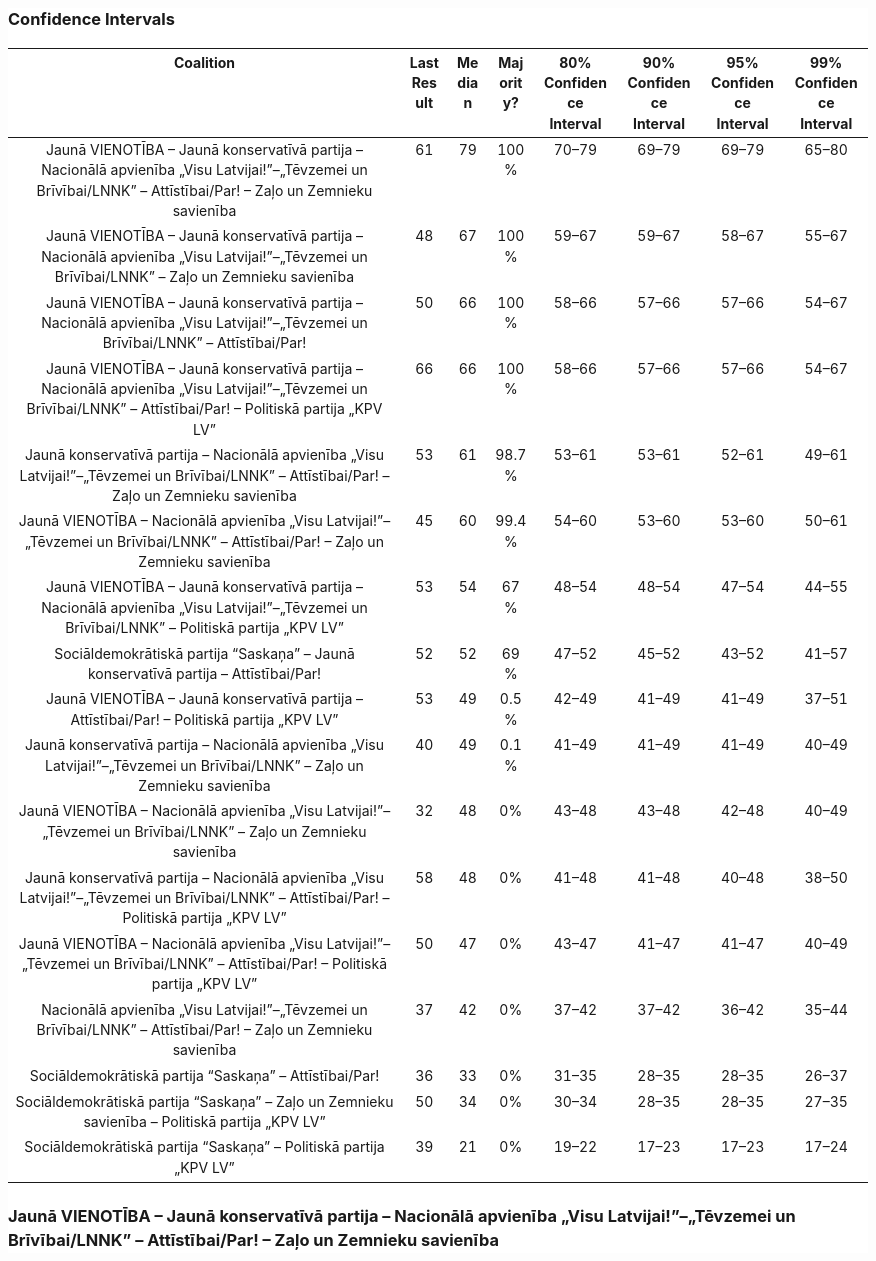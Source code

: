 ### Confidence Intervals

| Coalition | Last Result | Median | Majority? | 80% Confidence Interval | 90% Confidence Interval | 95% Confidence Interval | 99% Confidence Interval |
|:---------:|:-----------:|:------:|:---------:|:-----------------------:|:-----------------------:|:-----------------------:|:-----------------------:|
| Jaunā VIENOTĪBA – Jaunā konservatīvā partija – Nacionālā apvienība „Visu Latvijai!”–„Tēvzemei un Brīvībai/LNNK” – Attīstībai/Par! – Zaļo un Zemnieku savienība | 61 | 79 | 100% | 70–79 | 69–79 | 69–79 | 65–80 |
| Jaunā VIENOTĪBA – Jaunā konservatīvā partija – Nacionālā apvienība „Visu Latvijai!”–„Tēvzemei un Brīvībai/LNNK” – Zaļo un Zemnieku savienība | 48 | 67 | 100% | 59–67 | 59–67 | 58–67 | 55–67 |
| Jaunā VIENOTĪBA – Jaunā konservatīvā partija – Nacionālā apvienība „Visu Latvijai!”–„Tēvzemei un Brīvībai/LNNK” – Attīstībai/Par! | 50 | 66 | 100% | 58–66 | 57–66 | 57–66 | 54–67 |
| Jaunā VIENOTĪBA – Jaunā konservatīvā partija – Nacionālā apvienība „Visu Latvijai!”–„Tēvzemei un Brīvībai/LNNK” – Attīstībai/Par! – Politiskā partija „KPV LV” | 66 | 66 | 100% | 58–66 | 57–66 | 57–66 | 54–67 |
| Jaunā konservatīvā partija – Nacionālā apvienība „Visu Latvijai!”–„Tēvzemei un Brīvībai/LNNK” – Attīstībai/Par! – Zaļo un Zemnieku savienība | 53 | 61 | 98.7% | 53–61 | 53–61 | 52–61 | 49–61 |
| Jaunā VIENOTĪBA – Nacionālā apvienība „Visu Latvijai!”–„Tēvzemei un Brīvībai/LNNK” – Attīstībai/Par! – Zaļo un Zemnieku savienība | 45 | 60 | 99.4% | 54–60 | 53–60 | 53–60 | 50–61 |
| Jaunā VIENOTĪBA – Jaunā konservatīvā partija – Nacionālā apvienība „Visu Latvijai!”–„Tēvzemei un Brīvībai/LNNK” – Politiskā partija „KPV LV” | 53 | 54 | 67% | 48–54 | 48–54 | 47–54 | 44–55 |
| Sociāldemokrātiskā partija “Saskaņa” – Jaunā konservatīvā partija – Attīstībai/Par! | 52 | 52 | 69% | 47–52 | 45–52 | 43–52 | 41–57 |
| Jaunā VIENOTĪBA – Jaunā konservatīvā partija – Attīstībai/Par! – Politiskā partija „KPV LV” | 53 | 49 | 0.5% | 42–49 | 41–49 | 41–49 | 37–51 |
| Jaunā konservatīvā partija – Nacionālā apvienība „Visu Latvijai!”–„Tēvzemei un Brīvībai/LNNK” – Zaļo un Zemnieku savienība | 40 | 49 | 0.1% | 41–49 | 41–49 | 41–49 | 40–49 |
| Jaunā VIENOTĪBA – Nacionālā apvienība „Visu Latvijai!”–„Tēvzemei un Brīvībai/LNNK” – Zaļo un Zemnieku savienība | 32 | 48 | 0% | 43–48 | 43–48 | 42–48 | 40–49 |
| Jaunā konservatīvā partija – Nacionālā apvienība „Visu Latvijai!”–„Tēvzemei un Brīvībai/LNNK” – Attīstībai/Par! – Politiskā partija „KPV LV” | 58 | 48 | 0% | 41–48 | 41–48 | 40–48 | 38–50 |
| Jaunā VIENOTĪBA – Nacionālā apvienība „Visu Latvijai!”–„Tēvzemei un Brīvībai/LNNK” – Attīstībai/Par! – Politiskā partija „KPV LV” | 50 | 47 | 0% | 43–47 | 41–47 | 41–47 | 40–49 |
| Nacionālā apvienība „Visu Latvijai!”–„Tēvzemei un Brīvībai/LNNK” – Attīstībai/Par! – Zaļo un Zemnieku savienība | 37 | 42 | 0% | 37–42 | 37–42 | 36–42 | 35–44 |
| Sociāldemokrātiskā partija “Saskaņa” – Attīstībai/Par! | 36 | 33 | 0% | 31–35 | 28–35 | 28–35 | 26–37 |
| Sociāldemokrātiskā partija “Saskaņa” – Zaļo un Zemnieku savienība – Politiskā partija „KPV LV” | 50 | 34 | 0% | 30–34 | 28–35 | 28–35 | 27–35 |
| Sociāldemokrātiskā partija “Saskaņa” – Politiskā partija „KPV LV” | 39 | 21 | 0% | 19–22 | 17–23 | 17–23 | 17–24 |

### Jaunā VIENOTĪBA – Jaunā konservatīvā partija – Nacionālā apvienība „Visu Latvijai!”–„Tēvzemei un Brīvībai/LNNK” – Attīstībai/Par! – Zaļo un Zemnieku savienība
